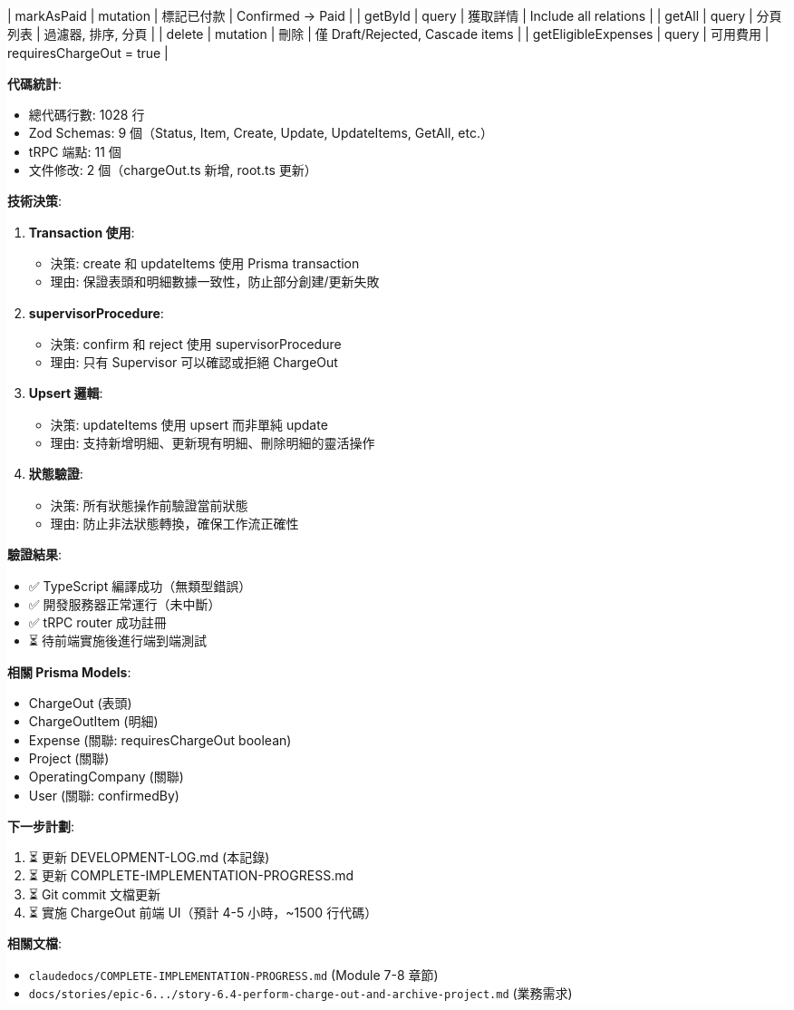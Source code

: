| markAsPaid | mutation | 標記已付款 | Confirmed → Paid |
| getById | query | 獲取詳情 | Include all relations |
| getAll | query | 分頁列表 | 過濾器, 排序, 分頁 |
| delete | mutation | 刪除 | 僅 Draft/Rejected, Cascade items |
| getEligibleExpenses | query | 可用費用 | requiresChargeOut = true |

**代碼統計**:
- 總代碼行數: 1028 行
- Zod Schemas: 9 個（Status, Item, Create, Update, UpdateItems, GetAll, etc.）
- tRPC 端點: 11 個
- 文件修改: 2 個（chargeOut.ts 新增, root.ts 更新）

**技術決策**:

1. **Transaction 使用**:
   - 決策: create 和 updateItems 使用 Prisma transaction
   - 理由: 保證表頭和明細數據一致性，防止部分創建/更新失敗

2. **supervisorProcedure**:
   - 決策: confirm 和 reject 使用 supervisorProcedure
   - 理由: 只有 Supervisor 可以確認或拒絕 ChargeOut

3. **Upsert 邏輯**:
   - 決策: updateItems 使用 upsert 而非單純 update
   - 理由: 支持新增明細、更新現有明細、刪除明細的靈活操作

4. **狀態驗證**:
   - 決策: 所有狀態操作前驗證當前狀態
   - 理由: 防止非法狀態轉換，確保工作流正確性

**驗證結果**:
- ✅ TypeScript 編譯成功（無類型錯誤）
- ✅ 開發服務器正常運行（未中斷）
- ✅ tRPC router 成功註冊
- ⏳ 待前端實施後進行端到端測試

**相關 Prisma Models**:
- ChargeOut (表頭)
- ChargeOutItem (明細)
- Expense (關聯: requiresChargeOut boolean)
- Project (關聯)
- OperatingCompany (關聯)
- User (關聯: confirmedBy)

**下一步計劃**:
1. ⏳ 更新 DEVELOPMENT-LOG.md (本記錄)
2. ⏳ 更新 COMPLETE-IMPLEMENTATION-PROGRESS.md
3. ⏳ Git commit 文檔更新
4. ⏳ 實施 ChargeOut 前端 UI（預計 4-5 小時，~1500 行代碼）

**相關文檔**:
- `claudedocs/COMPLETE-IMPLEMENTATION-PROGRESS.md` (Module 7-8 章節)
- `docs/stories/epic-6.../story-6.4-perform-charge-out-and-archive-project.md` (業務需求)
